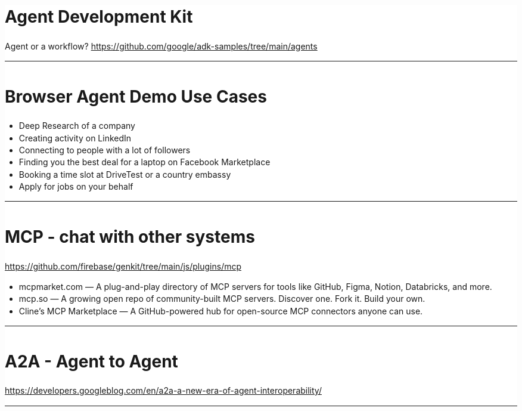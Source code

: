 
# Agent Development Kit

Agent or a workflow?
https://github.com/google/adk-samples/tree/main/agents

---

# Browser Agent Demo Use Cases

- Deep Research of a company
- Creating activity on LinkedIn
- Connecting to people with a lot of followers
- Finding you the best deal for a laptop on Facebook Marketplace
- Booking a time slot at DriveTest or a country embassy
- Apply for jobs on your behalf

---

# MCP - chat with other systems

https://github.com/firebase/genkit/tree/main/js/plugins/mcp

* mcpmarket.com — A plug-and-play directory of MCP servers for tools like GitHub, Figma, Notion, Databricks, and more.
* mcp.so — A growing open repo of community-built MCP servers. Discover one. Fork it. Build your own.
* Cline’s MCP Marketplace — A GitHub-powered hub for open-source MCP connectors anyone can use.

---

# A2A - Agent to Agent

https://developers.googleblog.com/en/a2a-a-new-era-of-agent-interoperability/

---
